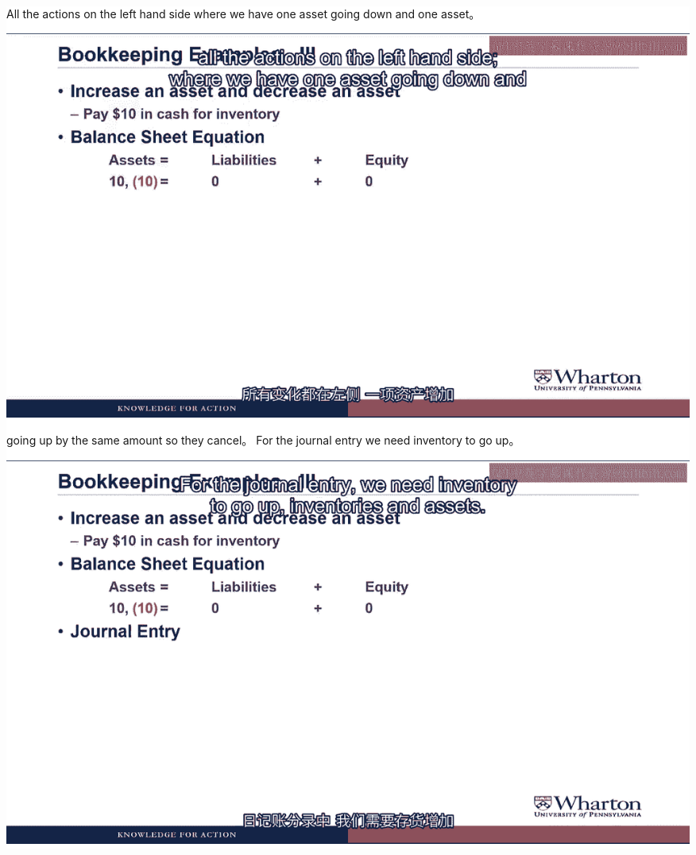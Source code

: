 All the actions on the left hand side where we have one asset going down and one asset。

![](img/68eec4de285fcbfceaebef60006d5035_72.png)

going up by the same amount so they cancel。 For the journal entry we need inventory to go up。

![](img/68eec4de285fcbfceaebef60006d5035_74.png)
